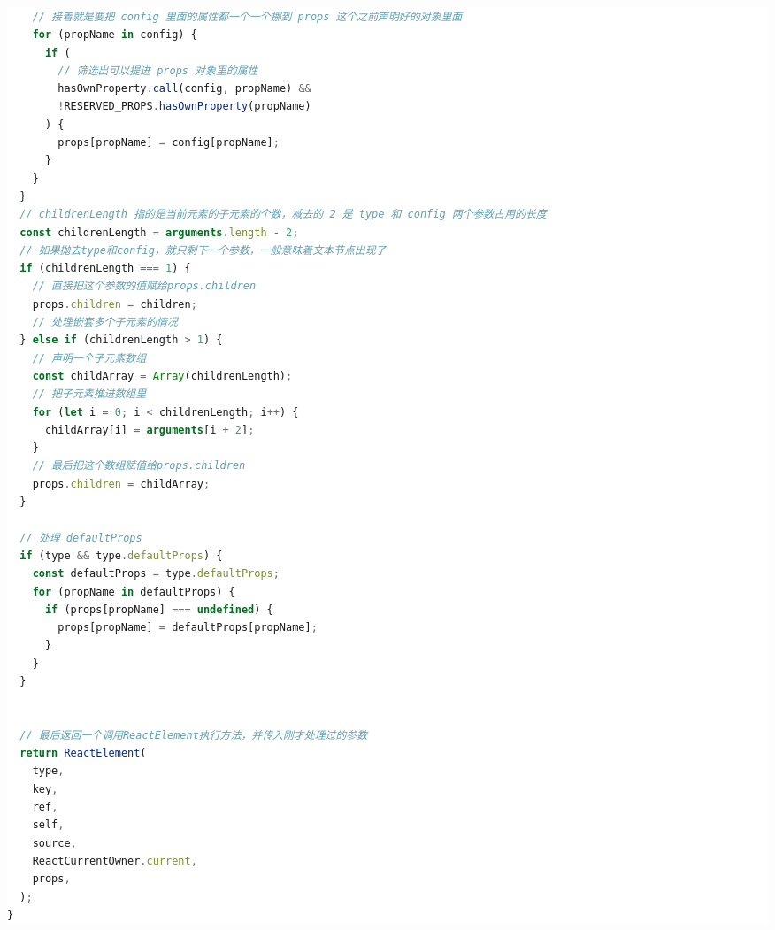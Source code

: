 ```js
    // 接着就是要把 config 里面的属性都一个一个挪到 props 这个之前声明好的对象里面
    for (propName in config) {
      if (
        // 筛选出可以提进 props 对象里的属性
        hasOwnProperty.call(config, propName) &&
        !RESERVED_PROPS.hasOwnProperty(propName) 
      ) {
        props[propName] = config[propName]; 
      }
    }
  }
  // childrenLength 指的是当前元素的子元素的个数，减去的 2 是 type 和 config 两个参数占用的长度
  const childrenLength = arguments.length - 2; 
  // 如果抛去type和config，就只剩下一个参数，一般意味着文本节点出现了
  if (childrenLength === 1) { 
    // 直接把这个参数的值赋给props.children
    props.children = children; 
    // 处理嵌套多个子元素的情况
  } else if (childrenLength > 1) { 
    // 声明一个子元素数组
    const childArray = Array(childrenLength); 
    // 把子元素推进数组里
    for (let i = 0; i < childrenLength; i++) { 
      childArray[i] = arguments[i + 2];
    }
    // 最后把这个数组赋值给props.children
    props.children = childArray; 
  } 

  // 处理 defaultProps
  if (type && type.defaultProps) {
    const defaultProps = type.defaultProps;
    for (propName in defaultProps) { 
      if (props[propName] === undefined) {
        props[propName] = defaultProps[propName];
      }
    }
  }


  // 最后返回一个调用ReactElement执行方法，并传入刚才处理过的参数
  return ReactElement(
    type,
    key,
    ref,
    self,
    source,
    ReactCurrentOwner.current,
    props,
  );
}
```
